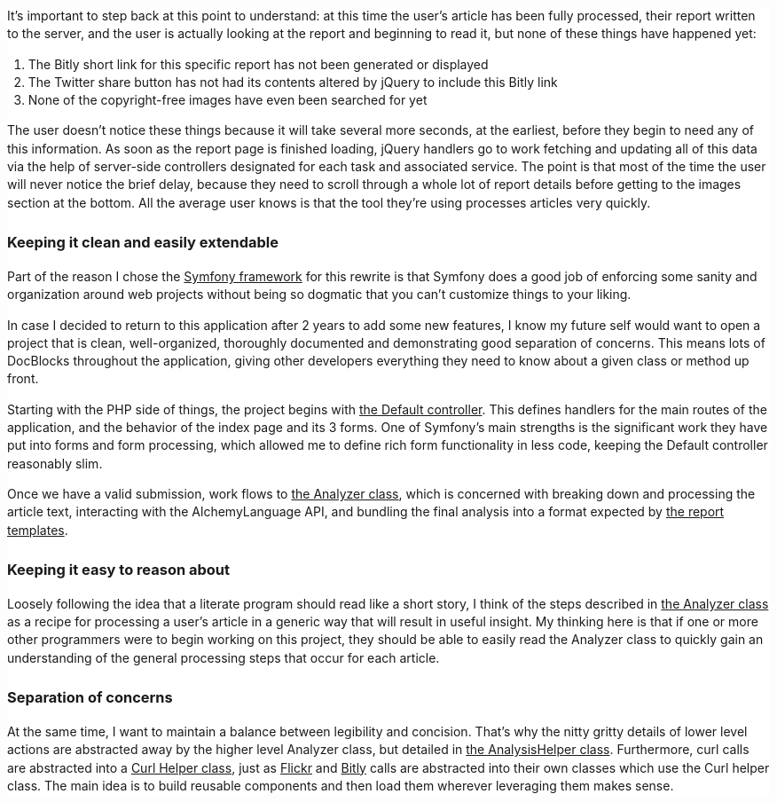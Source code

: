 It’s important to step back at this point to understand: at this time the user’s article has been fully processed, their report written to the server, and the user is actually looking at the report and beginning to read it, but none of these things have happened yet:

1.  The Bitly short link for this specific report has not been generated or displayed
2.  The Twitter share button has not had its contents altered by jQuery to include this Bitly link
3.  None of the copyright-free images have even been searched for yet

The user doesn’t notice these things because it will take several more seconds, at the earliest, before they begin to need any of this information. As soon as the report page is finished loading, jQuery handlers go to work fetching and updating all of this data via the help of server-side controllers designated for each task and associated service. The point is that most of the time the user will never notice the brief delay, because they need to scroll through a whole lot of report details before getting to the images section at the bottom. All the average user knows is that the tool they’re using processes articles very quickly.

### Keeping it clean and easily extendable

Part of the reason I chose the [Symfony framework](https://symfony.com) for this rewrite is that Symfony does a good job of enforcing some sanity and organization around web projects without being so dogmatic that you can’t customize things to your liking.

In case I decided to return to this application after 2 years to add some new features, I know my future self would want to open a project that is clean, well-organized, thoroughly documented and demonstrating good separation of concerns. This means lots of DocBlocks throughout the application, giving other developers everything they need to know about a given class or method up front.

Starting with the PHP side of things, the project begins with [the Default controller](//github.com/zackproser/articleoptimizer/blob/github/src/AppBundle/Controller/DefaultController.php). This defines handlers for the main routes of the application, and the behavior of the index page and its 3 forms. One of Symfony’s main strengths is the significant work they have put into forms and form processing, which allowed me to define rich form functionality in less code, keeping the Default controller reasonably slim.

Once we have a valid submission, work flows to [the Analyzer class](//github.com/zackproser/articleoptimizer/blob/github/src/AppBundle/Classes/Analyzer.php), which is concerned with breaking down and processing the article text, interacting with the AlchemyLanguage API, and bundling the final analysis into a format expected by [the report templates](//github.com/zackproser/articleoptimizer/blob/github/app/Resources/views/default/report.html.twig).

### Keeping it easy to reason about

Loosely following the idea that a literate program should read like a short story, I think of the steps described in [the Analyzer class](//github.com/zackproser/articleoptimizer/blob/github/src/AppBundle/Classes/Analyzer.php) as a recipe for processing a user’s article in a generic way that will result in useful insight. My thinking here is that if one or more other programmers were to begin working on this project, they should be able to easily read the Analyzer class to quickly gain an understanding of the general processing steps that occur for each article.

### Separation of concerns

At the same time, I want to maintain a balance between legibility and concision. That’s why the nitty gritty details of lower level actions are abstracted away by the higher level Analyzer class, but detailed in [the AnalysisHelper class](//github.com/zackproser/articleoptimizer/blob/github/src/AppBundle/Classes/AnalysisHelper.php). Furthermore, curl calls are abstracted into a [Curl Helper class](//github.com/zackproser/articleoptimizer/blob/github/src/AppBundle/Classes/CurlHelper.php), just as [Flickr](//github.com/zackproser/articleoptimizer/blob/github/src/AppBundle/Classes/Flickr.php) and [Bitly](//github.com/zackproser/articleoptimizer/blob/github/src/AppBundle/Classes/Bitly.php) calls are abstracted into their own classes which use the Curl helper class. The main idea is to build reusable components and then load them wherever leveraging them makes sense.
